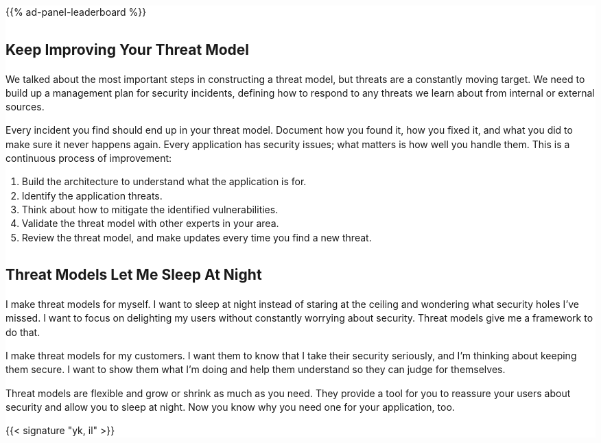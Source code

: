 {{% ad-panel-leaderboard %}}

## Keep Improving Your Threat Model

We talked about the most important steps in constructing a threat model, but threats are a constantly moving target. We need to build up a management plan for security incidents, defining how to respond to any threats we learn about from internal or external sources.

Every incident you find should end up in your threat model. Document how you found it, how you fixed it, and what you did to make sure it never happens again. Every application has security issues; what matters is how well you handle them. This is a continuous process of improvement:

1. Build the architecture to understand what the application is for.
2. Identify the application threats.
3. Think about how to mitigate the identified vulnerabilities.
4. Validate the threat model with other experts in your area.
5. Review the threat model, and make updates every time you find a new threat.

## Threat Models Let Me Sleep At Night

I make threat models for myself. I want to sleep at night instead of staring at the ceiling and wondering what security holes I’ve missed. I want to focus on delighting my users without constantly worrying about security. Threat models give me a framework to do that.

I make threat models for my customers. I want them to know that I take their security seriously, and I’m thinking about keeping them secure. I want to show them what I’m doing and help them understand so they can judge for themselves. 

Threat models are flexible and grow or shrink as much as you need. They provide a tool for you to reassure your users about security and allow you to sleep at night. Now you know why you need one for your application, too.

{{< signature "yk, il" >}}
